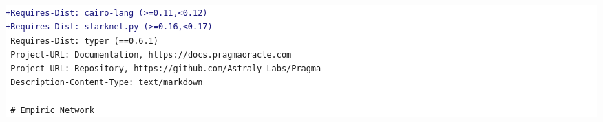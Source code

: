 ```diff
+Requires-Dist: cairo-lang (>=0.11,<0.12)
+Requires-Dist: starknet.py (>=0.16,<0.17)
 Requires-Dist: typer (==0.6.1)
 Project-URL: Documentation, https://docs.pragmaoracle.com
 Project-URL: Repository, https://github.com/Astraly-Labs/Pragma
 Description-Content-Type: text/markdown
 
 # Empiric Network
```

